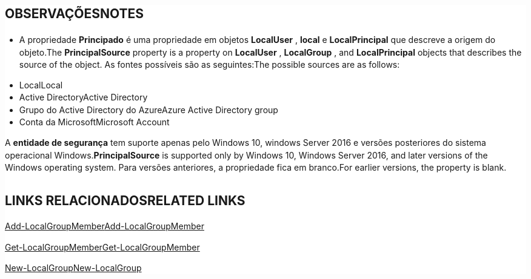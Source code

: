 ## <span data-ttu-id="bd0a6-146">OBSERVAÇÕES</span><span class="sxs-lookup"><span data-stu-id="bd0a6-146">NOTES</span></span>

* <span data-ttu-id="bd0a6-147">A propriedade **Principado** é uma propriedade em objetos **LocalUser** , **local** e **LocalPrincipal** que descreve a origem do objeto.</span><span class="sxs-lookup"><span data-stu-id="bd0a6-147">The **PrincipalSource** property is a property on **LocalUser** , **LocalGroup** , and **LocalPrincipal** objects that describes the source of the object.</span></span> <span data-ttu-id="bd0a6-148">As fontes possíveis são as seguintes:</span><span class="sxs-lookup"><span data-stu-id="bd0a6-148">The possible sources are as follows:</span></span>

- <span data-ttu-id="bd0a6-149">Local</span><span class="sxs-lookup"><span data-stu-id="bd0a6-149">Local</span></span>
- <span data-ttu-id="bd0a6-150">Active Directory</span><span class="sxs-lookup"><span data-stu-id="bd0a6-150">Active Directory</span></span>
- <span data-ttu-id="bd0a6-151">Grupo do Active Directory do Azure</span><span class="sxs-lookup"><span data-stu-id="bd0a6-151">Azure Active Directory group</span></span>
- <span data-ttu-id="bd0a6-152">Conta da Microsoft</span><span class="sxs-lookup"><span data-stu-id="bd0a6-152">Microsoft Account</span></span>

<span data-ttu-id="bd0a6-153">A **entidade de segurança** tem suporte apenas pelo Windows 10, windows Server 2016 e versões posteriores do sistema operacional Windows.</span><span class="sxs-lookup"><span data-stu-id="bd0a6-153">**PrincipalSource** is supported only by Windows 10, Windows Server 2016, and later versions of the Windows operating system.</span></span> <span data-ttu-id="bd0a6-154">Para versões anteriores, a propriedade fica em branco.</span><span class="sxs-lookup"><span data-stu-id="bd0a6-154">For earlier versions, the property is blank.</span></span>

## <span data-ttu-id="bd0a6-155">LINKS RELACIONADOS</span><span class="sxs-lookup"><span data-stu-id="bd0a6-155">RELATED LINKS</span></span>

[<span data-ttu-id="bd0a6-156">Add-LocalGroupMember</span><span class="sxs-lookup"><span data-stu-id="bd0a6-156">Add-LocalGroupMember</span></span>](Add-LocalGroupMember.md)

[<span data-ttu-id="bd0a6-157">Get-LocalGroupMember</span><span class="sxs-lookup"><span data-stu-id="bd0a6-157">Get-LocalGroupMember</span></span>](Get-LocalGroupMember.md)

[<span data-ttu-id="bd0a6-158">New-LocalGroup</span><span class="sxs-lookup"><span data-stu-id="bd0a6-158">New-LocalGroup</span></span>](New-LocalGroup.md)
